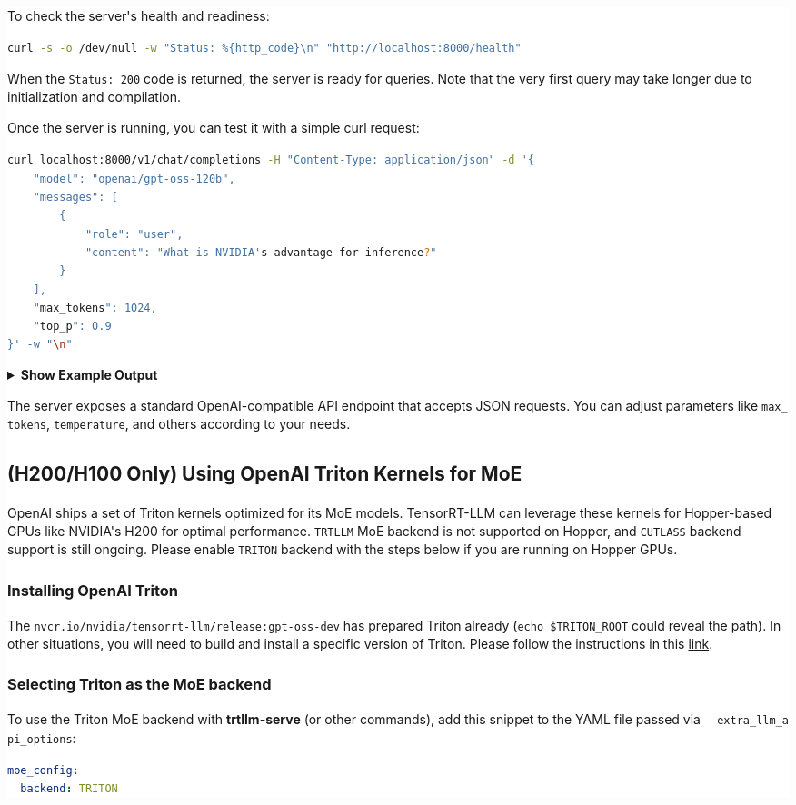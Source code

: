 
To check the server's health and readiness:

```bash
curl -s -o /dev/null -w "Status: %{http_code}\n" "http://localhost:8000/health"
```

When the `Status: 200` code is returned, the server is ready for queries. Note that the
very first query may take longer due to initialization and compilation.

Once the server is running, you can test it with a simple curl request:

```bash
curl localhost:8000/v1/chat/completions -H "Content-Type: application/json" -d '{
    "model": "openai/gpt-oss-120b",
    "messages": [
        {
            "role": "user",
            "content": "What is NVIDIA's advantage for inference?"
        }
    ],
    "max_tokens": 1024,
    "top_p": 0.9
}' -w "\n"
```

<details><summary><b>Show Example Output</b></summary></details>

The server exposes a standard OpenAI-compatible API endpoint that accepts JSON
requests. You can adjust parameters like `max_tokens`, `temperature`, and
others according to your needs.


## (H200/H100 Only) Using OpenAI Triton Kernels for MoE

OpenAI ships a set of Triton kernels optimized for its MoE models. TensorRT-LLM can leverage these kernels for Hopper-based GPUs like NVIDIA's H200 for optimal performance. `TRTLLM` MoE backend is not supported on Hopper, and `CUTLASS` backend support is still ongoing.  Please enable `TRITON` backend with the steps below if you are running on Hopper GPUs.

### Installing OpenAI Triton

The `nvcr.io/nvidia/tensorrt-llm/release:gpt-oss-dev` has prepared Triton already (`echo $TRITON_ROOT` could reveal the path). In other situations, you will need to build and install a specific version of Triton. Please follow the instructions in this [link](https://github.com/NVIDIA/TensorRT-LLM/tree/main/examples/models/core/gpt_oss#using-openai-triton-kernels-for-moe).


### Selecting Triton as the MoE backend

To use the Triton MoE backend with **trtllm-serve** (or other commands), add this snippet to the YAML file passed via `--extra_llm_api_options`:

```yaml
moe_config:
  backend: TRITON
```
